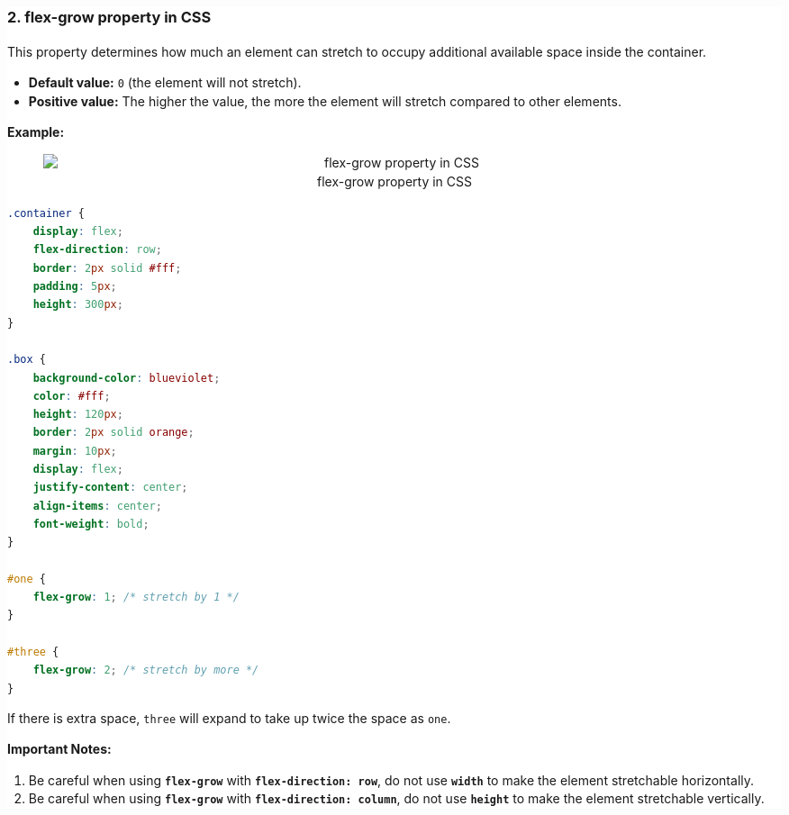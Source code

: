 ### **2. flex-grow property in CSS**
This property determines how much an element can stretch to occupy additional available space inside the container.

- **Default value:** `0` (the element will not stretch).
- **Positive value:** The higher the value, the more the element will stretch compared to other elements.

**Example:**
<figure style="text-align: center;">
<img width="100%" height="100%" style="display:block; margin:0 auto;" 
src="https://blogger.googleusercontent.com/img/b/R29vZ2xl/AVvXsEi7Dptf0m-Ug7JjEGmfwnutj3QLi5vuq2J-NEu1e8dLf-wLxHXmnTUaO7OQNgH3SD5NzLQ_7zTOryKbo5oIrPkVNUVsoGQnFCV_bRTxztghvGan3TVlpYJ4z-JDnLehMxXDrrU1rKC4iGOvMPpKY09QJ6DXcbhyphenhyphentEeFOuF70lMgKGJf6M8Gkd8XEm4MvLM/s16000/flex-grow.webp"
alt="flex-grow property in CSS"
title="flex-grow property in CSS"
/>
<figcaption>flex-grow property in CSS</figcaption>
</figure>

```css
.container {
	display: flex;
	flex-direction: row;
	border: 2px solid #fff;
	padding: 5px;
	height: 300px;
}

.box {
	background-color: blueviolet;
	color: #fff;
	height: 120px;
	border: 2px solid orange;
	margin: 10px;
	display: flex;
	justify-content: center;
	align-items: center;
	font-weight: bold;
}

#one {
	flex-grow: 1; /* stretch by 1 */
}

#three {
	flex-grow: 2; /* stretch by more */
}
```
If there is extra space, `three` will expand to take up twice the space as `one`.

**Important Notes:**
1. Be careful when using **`flex-grow`** with **`flex-direction: row`**, do not use **`width`** to make the element stretchable horizontally.
1. Be careful when using **`flex-grow`** with **`flex-direction: column`**, do not use **`height`** to make the element stretchable vertically.
